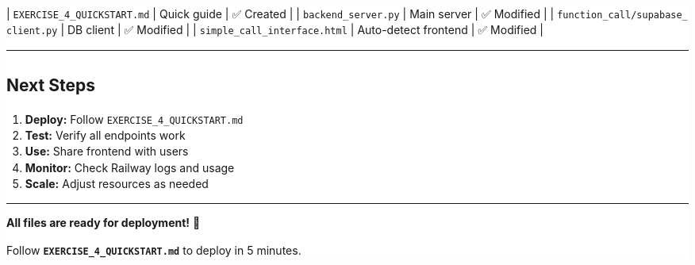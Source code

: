 | `EXERCISE_4_QUICKSTART.md` | Quick guide | ✅ Created |
| `backend_server.py` | Main server | ✅ Modified |
| `function_call/supabase_client.py` | DB client | ✅ Modified |
| `simple_call_interface.html` | Auto-detect frontend | ✅ Modified |

---

## Next Steps

1. **Deploy:** Follow `EXERCISE_4_QUICKSTART.md`
2. **Test:** Verify all endpoints work
3. **Use:** Share frontend with users
4. **Monitor:** Check Railway logs and usage
5. **Scale:** Adjust resources as needed

---

**All files are ready for deployment!** 🚀

Follow **`EXERCISE_4_QUICKSTART.md`** to deploy in 5 minutes.
